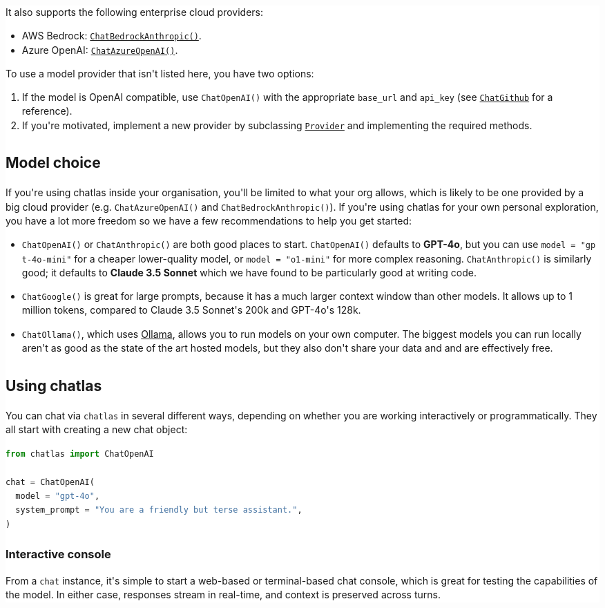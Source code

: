 It also supports the following enterprise cloud providers:

* AWS Bedrock: [`ChatBedrockAnthropic()`](https://posit-dev.github.io/chatlas/reference/ChatBedrockAnthropic.html).
* Azure OpenAI: [`ChatAzureOpenAI()`](https://posit-dev.github.io/chatlas/reference/ChatAzureOpenAI.html).

To use a model provider that isn't listed here, you have two options:

1. If the model is OpenAI compatible, use `ChatOpenAI()` with the appropriate `base_url` and `api_key` (see [`ChatGithub`](https://github.com/posit-dev/chatlas/blob/main/chatlas/_github.py) for a reference).
2. If you're motivated, implement a new provider by subclassing [`Provider`](https://github.com/posit-dev/chatlas/blob/main/chatlas/_provider.py) and implementing the required methods.


## Model choice

If you're using chatlas inside your organisation, you'll be limited to what your org allows, which is likely to be one provided by a big cloud provider (e.g. `ChatAzureOpenAI()` and `ChatBedrockAnthropic()`). If you're using chatlas for your own personal exploration, you have a lot more freedom so we have a few recommendations to help you get started:

- `ChatOpenAI()` or `ChatAnthropic()` are both good places to start. `ChatOpenAI()` defaults to **GPT-4o**, but you can use `model = "gpt-4o-mini"` for a cheaper lower-quality model, or `model = "o1-mini"` for more complex reasoning.  `ChatAnthropic()` is similarly good; it defaults to **Claude 3.5 Sonnet** which we have found to be particularly good at writing code.

- `ChatGoogle()` is great for large prompts, because it has a much larger context window than other models. It allows up to 1 million tokens, compared to Claude 3.5 Sonnet's 200k and GPT-4o's 128k.

- `ChatOllama()`, which uses [Ollama](https://ollama.com), allows you to run models on your own computer. The biggest models you can run locally aren't as good as the state of the art hosted models, but they also don't share your data and and are effectively free.

## Using chatlas

You can chat via `chatlas` in several different ways, depending on whether you are working interactively or programmatically. They all start with creating a new chat object:

```python
from chatlas import ChatOpenAI

chat = ChatOpenAI(
  model = "gpt-4o",
  system_prompt = "You are a friendly but terse assistant.",
)
```

### Interactive console

From a `chat` instance, it's simple to start a web-based or terminal-based chat console, which is great for testing the capabilities of the model. In either case, responses stream in real-time, and context is preserved across turns.
